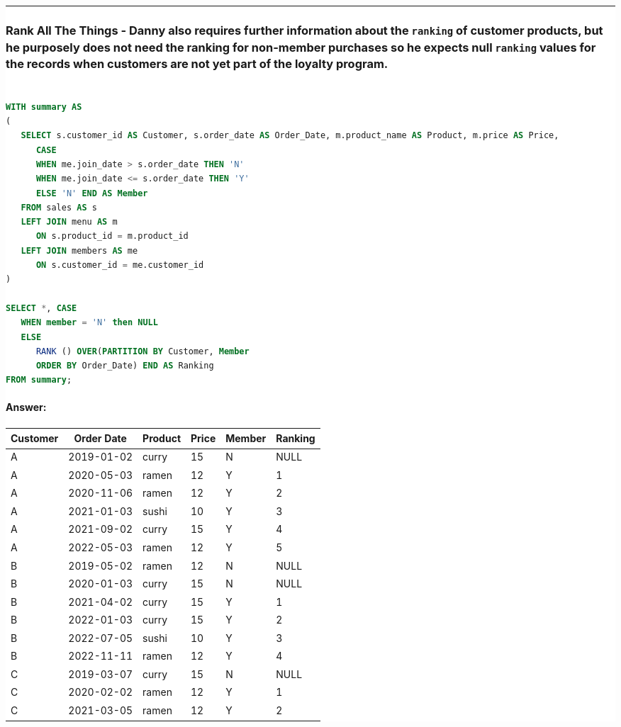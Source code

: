 ***

### Rank All The Things - Danny also requires further information about the ```ranking``` of customer products, but he purposely does not need the ranking for non-member purchases so he expects null ```ranking``` values for the records when customers are not yet part of the loyalty program.

````sql

WITH summary AS 
(
   SELECT s.customer_id AS Customer, s.order_date AS Order_Date, m.product_name AS Product, m.price AS Price,
      CASE
      WHEN me.join_date > s.order_date THEN 'N'
      WHEN me.join_date <= s.order_date THEN 'Y'
      ELSE 'N' END AS Member
   FROM sales AS s
   LEFT JOIN menu AS m
      ON s.product_id = m.product_id
   LEFT JOIN members AS me
      ON s.customer_id = me.customer_id
)

SELECT *, CASE
   WHEN member = 'N' then NULL
   ELSE
      RANK () OVER(PARTITION BY Customer, Member
      ORDER BY Order_Date) END AS Ranking
FROM summary;

````

#### Answer: 

| Customer | Order Date | Product | Price | Member | Ranking |
| -------- | ---------- | --------| ----- | ------ | ------- |
|     A    | 2019-01-02 |  curry  |   15  |    N   |   NULL  |
|     A    | 2020-05-03 |  ramen  |   12  |    Y   |    1    |
|     A    | 2020-11-06 |  ramen  |   12  |    Y   |    2    |
|     A    | 2021-01-03 |  sushi  |   10  |    Y   |    3    |
|     A    | 2021-09-02 |  curry  |   15  |    Y   |    4    |
|     A    | 2022-05-03 |  ramen  |   12  |    Y   |    5    |
|     B    | 2019-05-02 |  ramen  |   12  |    N   |   NULL  |
|     B    | 2020-01-03 |  curry  |   15  |    N   |   NULL  |
|     B    | 2021-04-02 |  curry  |   15  |    Y   |    1    |
|     B    | 2022-01-03 |  curry  |   15  |    Y   |    2    |
|     B    | 2022-07-05 |  sushi  |   10  |    Y   |    3    |
|     B    | 2022-11-11 |  ramen  |   12  |    Y   |    4    |
|     C    | 2019-03-07 |  curry  |   15  |    N   |   NULL  |
|     C    | 2020-02-02 |  ramen  |   12  |    Y   |    1    |
|     C    | 2021-03-05 |  ramen  |   12  |    Y   |    2    |